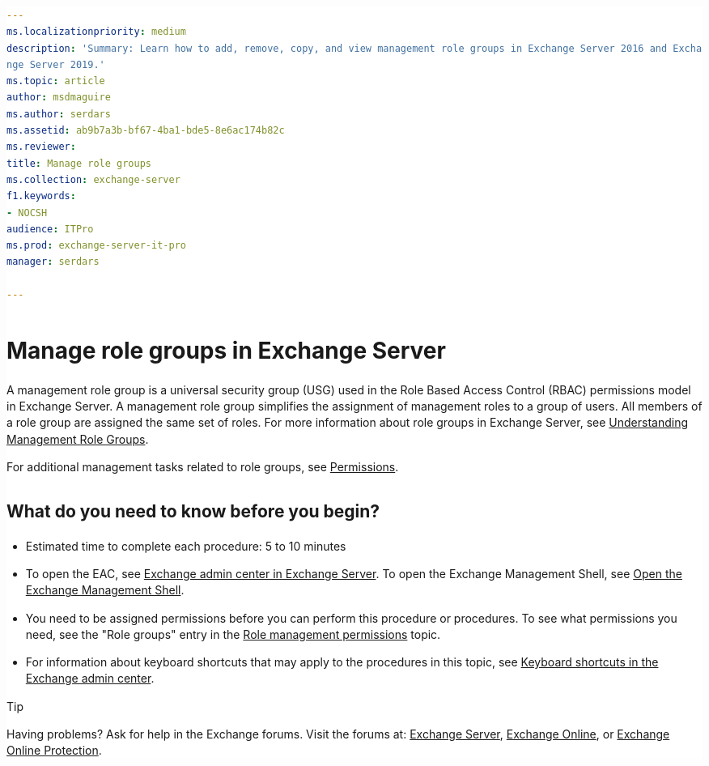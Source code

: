 ```yaml
---
ms.localizationpriority: medium
description: 'Summary: Learn how to add, remove, copy, and view management role groups in Exchange Server 2016 and Exchange Server 2019.'
ms.topic: article
author: msdmaguire
ms.author: serdars
ms.assetid: ab9b7a3b-bf67-4ba1-bde5-8e6ac174b82c
ms.reviewer:
title: Manage role groups
ms.collection: exchange-server
f1.keywords:
- NOCSH
audience: ITPro
ms.prod: exchange-server-it-pro
manager: serdars

---
```


# Manage role groups in Exchange Server

A management role group is a universal security group (USG) used in the Role Based Access Control (RBAC) permissions model in Exchange Server. A management role group simplifies the assignment of management roles to a group of users. All members of a role group are assigned the same set of roles. For more information about role groups in Exchange Server, see [Understanding Management Role Groups](../../ExchangeServer2013/understanding-management-role-groups-exchange-2013-help.md).

For additional management tasks related to role groups, see [Permissions](permissions.md).

## What do you need to know before you begin?

- Estimated time to complete each procedure: 5 to 10 minutes

- To open the EAC, see [Exchange admin center in Exchange Server](../architecture/client-access/exchange-admin-center.md). To open the Exchange Management Shell, see [Open the Exchange Management Shell](/powershell/exchange/open-the-exchange-management-shell).

- You need to be assigned permissions before you can perform this procedure or procedures. To see what permissions you need, see the "Role groups" entry in the [Role management permissions](feature-permissions/rbac-permissions.md) topic.

- For information about keyboard shortcuts that may apply to the procedures in this topic, see [Keyboard shortcuts in the Exchange admin center](../about-documentation/exchange-admin-center-keyboard-shortcuts.md).

> [!TIP]
> Having problems? Ask for help in the Exchange forums. Visit the forums at: [Exchange Server](https://social.technet.microsoft.com/forums/office/home?category=exchangeserver), [Exchange Online](https://social.technet.microsoft.com/forums/msonline/home?forum=onlineservicesexchange), or [Exchange Online Protection](https://social.technet.microsoft.com/forums/forefront/home?forum=FOPE).
